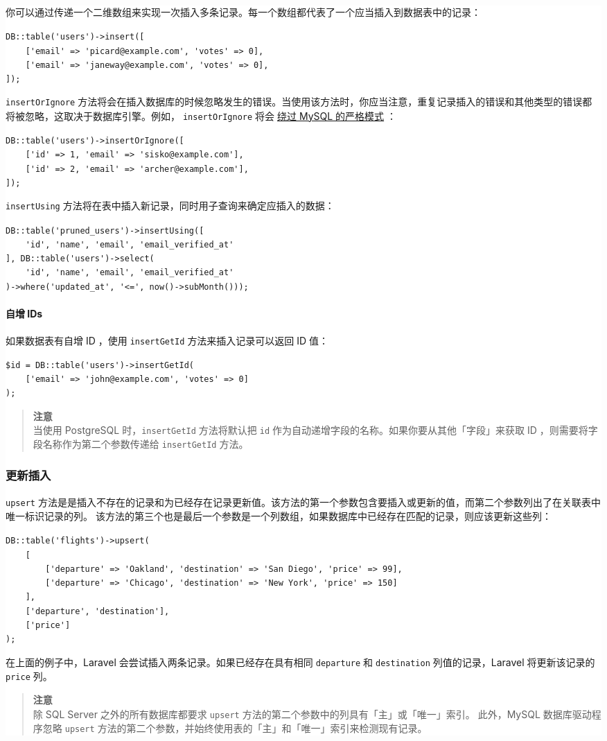 你可以通过传递一个二维数组来实现一次插入多条记录。每一个数组都代表了一个应当插入到数据表中的记录：

    DB::table('users')->insert([
        ['email' => 'picard@example.com', 'votes' => 0],
        ['email' => 'janeway@example.com', 'votes' => 0],
    ]);

`insertOrIgnore` 方法将会在插入数据库的时候忽略发生的错误。当使用该方法时，你应当注意，重复记录插入的错误和其他类型的错误都将被忽略，这取决于数据库引擎。例如， `insertOrIgnore` 将会 [绕过 MySQL 的严格模式](https://dev.mysql.com/doc/refman/en/sql-mode.html#ignore-effect-on-execution) ：

    DB::table('users')->insertOrIgnore([
        ['id' => 1, 'email' => 'sisko@example.com'],
        ['id' => 2, 'email' => 'archer@example.com'],
    ]);



`insertUsing` 方法将在表中插入新记录，同时用子查询来确定应插入的数据：

    DB::table('pruned_users')->insertUsing([
        'id', 'name', 'email', 'email_verified_at'
    ], DB::table('users')->select(
        'id', 'name', 'email', 'email_verified_at'
    )->where('updated_at', '<=', now()->subMonth()));

<a name="auto-incrementing-ids"></a>
#### 自增 IDs

如果数据表有自增 ID ，使用 `insertGetId` 方法来插入记录可以返回 ID 值：

    $id = DB::table('users')->insertGetId(
        ['email' => 'john@example.com', 'votes' => 0]
    );

> **注意**  
> 当使用 PostgreSQL 时，`insertGetId` 方法将默认把 `id` 作为自动递增字段的名称。如果你要从其他「字段」来获取 ID ，则需要将字段名称作为第二个参数传递给 `insertGetId` 方法。

<a name="upserts"></a>
### 更新插入

`upsert` 方法是是插入不存在的记录和为已经存在记录更新值。该方法的第一个参数包含要插入或更新的值，而第二个参数列出了在关联表中唯一标识记录的列。 该方法的第三个也是最后一个参数是一个列数组，如果数据库中已经存在匹配的记录，则应该更新这些列：

    DB::table('flights')->upsert(
        [
            ['departure' => 'Oakland', 'destination' => 'San Diego', 'price' => 99],
            ['departure' => 'Chicago', 'destination' => 'New York', 'price' => 150]
        ],
        ['departure', 'destination'],
        ['price']
    );

在上面的例子中，Laravel 会尝试插入两条记录。如果已经存在具有相同 `departure` 和 `destination` 列值的记录，Laravel 将更新该记录的 `price` 列。

> **注意**  
> 除 SQL Server 之外的所有数据库都要求 `upsert` 方法的第二个参数中的列具有「主」或「唯一」索引。 此外，MySQL 数据库驱动程序忽略 `upsert` 方法的第二个参数，并始终使用表的「主」和「唯一」索引来检测现有记录。
